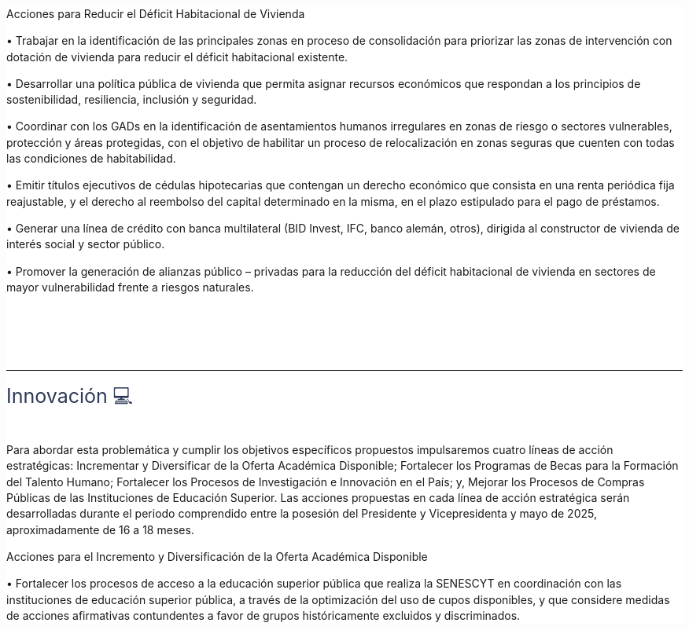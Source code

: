  Acciones para Reducir el Déficit Habitacional de Vivienda 
 
• Trabajar en la identificación de las principales zonas en proceso de consolidación 
para priorizar las zonas de intervención con dotación de vivienda para reducir el 
déficit habitacional existente. 
 
• Desarrollar una política pública de vivienda que permita asignar recursos 
económicos que respondan a los principios de sostenibilidad, resiliencia, inclusión 
y seguridad. 
 
• Coordinar con los GADs en la identificación de asentamientos humanos 
irregulares en zonas de riesgo o sectores vulnerables, protección y áreas 
protegidas, con el objetivo de habilitar un proceso de relocalización en zonas 
seguras que cuenten con todas las condiciones de habitabilidad.   
 
• Emitir títulos ejecutivos de cédulas hipotecarias que contengan un derecho 
económico que consista en una renta periódica fija reajustable, y el derecho al 
reembolso del capital determinado en la misma, en el plazo estipulado para el 
pago de préstamos. 
 
 
• Generar una línea de crédito con banca multilateral (BID Invest, IFC, banco 
alemán, otros), dirigida al constructor de vivienda de interés social y sector 
público. 
 
• Promover la generación de alianzas público – privadas para la reducción del déficit 
habitacional de vivienda en sectores de mayor vulnerabilidad frente a riesgos 
naturales. 
<br>
<br>
<br>
<br>
<br>

<hr>
<div id="Innovación">
<span style="font-size: 25px;color:#2d3956;">Innovación 💻</span>
</div>
<br>
<br>
Para abordar esta problemática y cumplir los objetivos específicos propuestos 
impulsaremos cuatro líneas de acción estratégicas:  Incrementar y Diversificar de la 
Oferta Académica Disponible; Fortalecer los Programas de Becas para la Formación del 
Talento Humano; Fortalecer los Procesos de Investigación e Innovación en el País; y, 
Mejorar los Procesos de Compras Públicas de las Instituciones de Educación Superior. Las 
acciones propuestas en cada línea de acción estratégica serán desarrolladas durante el 
periodo comprendido entre la posesión del Presidente y Vicepresidenta y mayo de 2025, 
aproximadamente de 16 a 18 meses. 
 
Acciones para el Incremento y Diversificación de la Oferta Académica Disponible 
 
• Fortalecer los procesos de acceso a la educación superior pública que realiza la 
SENESCYT en coordinación con las instituciones de educación superior pública, a 
través de la optimización del uso de cupos disponibles, y que considere medidas 
de acciones afirmativas contundentes a favor de grupos históricamente excluidos 
y discriminados. 
 